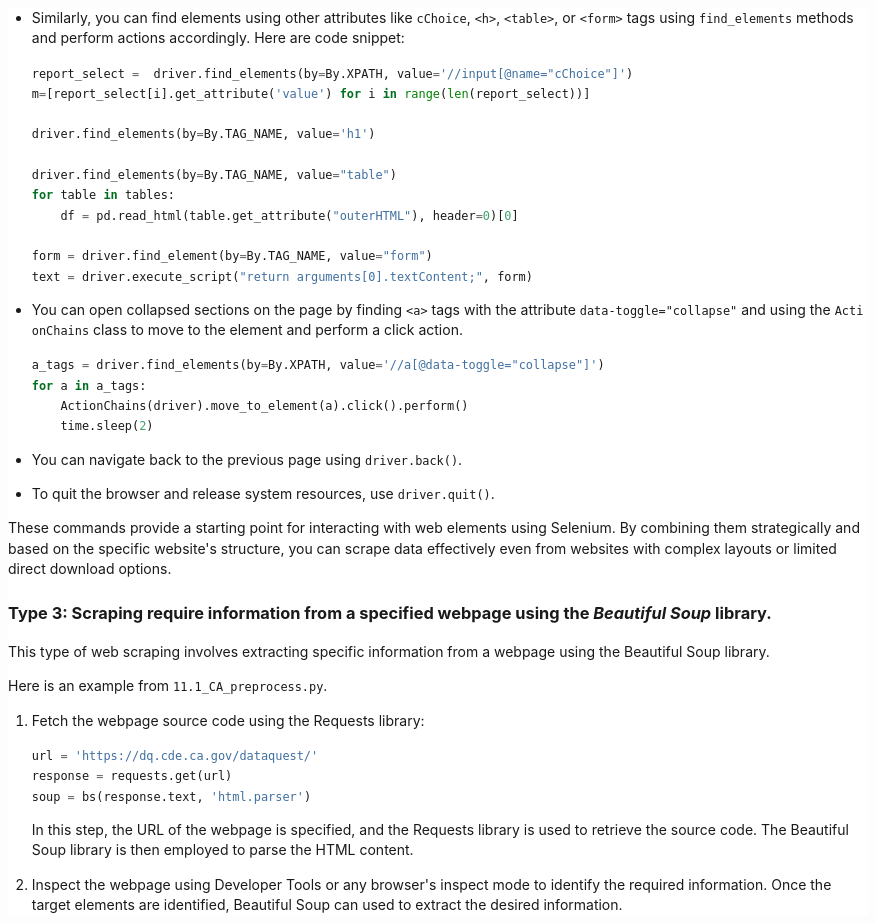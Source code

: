  - Similarly, you can find elements using other attributes like `cChoice`, `<h>`, `<table>`, or `<form>` tags using `find_elements` methods and perform actions accordingly. Here are code snippet:

    ```python
    report_select =  driver.find_elements(by=By.XPATH, value='//input[@name="cChoice"]')
    m=[report_select[i].get_attribute('value') for i in range(len(report_select))]

    driver.find_elements(by=By.TAG_NAME, value='h1')

    driver.find_elements(by=By.TAG_NAME, value="table")
    for table in tables:  
        df = pd.read_html(table.get_attribute("outerHTML"), header=0)[0]

    form = driver.find_element(by=By.TAG_NAME, value="form")
    text = driver.execute_script("return arguments[0].textContent;", form)
    ```

 - You can open collapsed sections on the page by finding `<a>` tags with the attribute `data-toggle="collapse"` and using the `ActionChains` class to move to the element and perform a click action. 

    ```python
    a_tags = driver.find_elements(by=By.XPATH, value='//a[@data-toggle="collapse"]')
    for a in a_tags:
        ActionChains(driver).move_to_element(a).click().perform()
        time.sleep(2)
    ```

 - You can navigate back to the previous page using `driver.back()`.

 - To quit the browser and release system resources, use `driver.quit()`.

These commands provide a starting point for interacting with web elements using Selenium. By combining them strategically and based on the specific website's structure, you can scrape data effectively even from websites with complex layouts or limited direct download options.



### Type 3: Scraping require information from a specified webpage using the _Beautiful Soup_ library.

This type of web scraping involves extracting specific information from a webpage using the Beautiful Soup library. 

Here is an example from `11.1_CA_preprocess.py`.

1. Fetch the webpage source code using the Requests library:

    ```python
    url = 'https://dq.cde.ca.gov/dataquest/'
    response = requests.get(url)
    soup = bs(response.text, 'html.parser')
    ```

    In this step, the URL of the webpage is specified, and the Requests library is used to retrieve the source code. The Beautiful Soup library is then employed to parse the HTML content.

2. Inspect the webpage using Developer Tools or any browser's inspect mode to identify the required information. Once the target elements are identified, Beautiful Soup can used to extract the desired information.
   